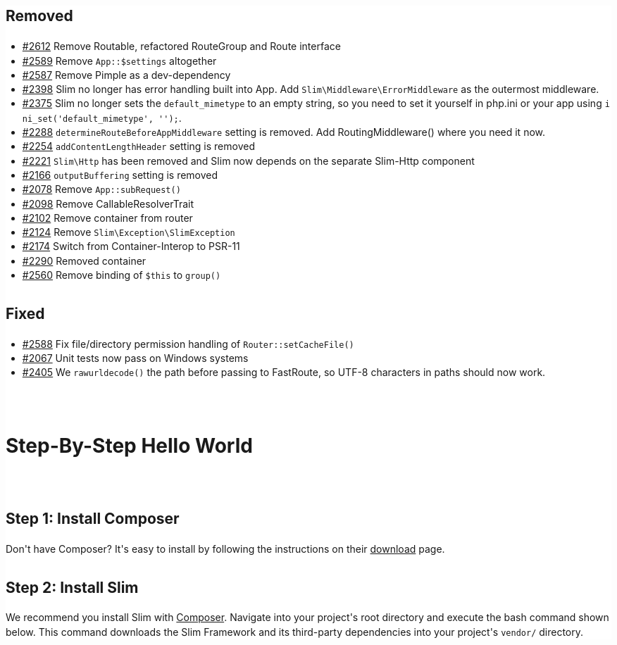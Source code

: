 ## Removed
- [#2612](https://github.com/slimphp/Slim/pull/2612) Remove Routable, refactored RouteGroup and Route interface
- [#2589](https://github.com/slimphp/Slim/pull/2589) Remove `App::$settings` altogether
- [#2587](https://github.com/slimphp/Slim/pull/2587) Remove Pimple as a dev-dependency
- [#2398](https://github.com/slimphp/Slim/pull/2398) Slim no longer has error handling built into App. Add `Slim\Middleware\ErrorMiddleware` as the outermost middleware.
- [#2375](https://github.com/slimphp/Slim/pull/2375) Slim no longer sets the `default_mimetype` to an empty string, so you need to set it yourself in php.ini or your app using `ini_set('default_mimetype', '');`.
- [#2288](https://github.com/slimphp/Slim/pull/2288) `determineRouteBeforeAppMiddleware` setting is removed. Add RoutingMiddleware() where you need it now.
- [#2254](https://github.com/slimphp/Slim/pull/2254) `addContentLengthHeader` setting is removed
- [#2221](https://github.com/slimphp/Slim/pull/2221) `Slim\Http` has been removed and Slim now depends on the separate Slim-Http component
- [#2166](https://github.com/slimphp/Slim/pull/2166) `outputBuffering` setting is removed
- [#2078](https://github.com/slimphp/Slim/pull/2078) Remove `App::subRequest()`
- [#2098](https://github.com/slimphp/Slim/pull/2098) Remove CallableResolverTrait
- [#2102](https://github.com/slimphp/Slim/pull/2102) Remove container from router
- [#2124](https://github.com/slimphp/Slim/pull/2124) Remove `Slim\Exception\SlimException`
- [#2174](https://github.com/slimphp/Slim/pull/2174) Switch from Container-Interop to PSR-11
- [#2290](https://github.com/slimphp/Slim/pull/2290) Removed container
- [#2560](https://github.com/slimphp/Slim/pull/2560) Remove binding of `$this` to `group()`

## Fixed
- [#2588](https://github.com/slimphp/Slim/pull/2588) Fix file/directory permission handling of `Router::setCacheFile()`
- [#2067](https://github.com/slimphp/Slim/pull/2067) Unit tests now pass on Windows systems
- [#2405](https://github.com/slimphp/Slim/pull/2405) We `rawurldecode()` the path before passing to FastRoute, so UTF-8 characters in paths should now work.

<br/>

# Step-By-Step Hello World

<br/>

## Step 1: Install Composer

Don't have Composer? It's easy to install by following the instructions on their [download](https://getcomposer.org/download/) page.

## Step 2: Install Slim

We recommend you install Slim with [Composer](https://getcomposer.org/).
Navigate into your project's root directory and execute the bash command
shown below. This command downloads the Slim Framework and its third-party
dependencies into your project's `vendor/` directory.
